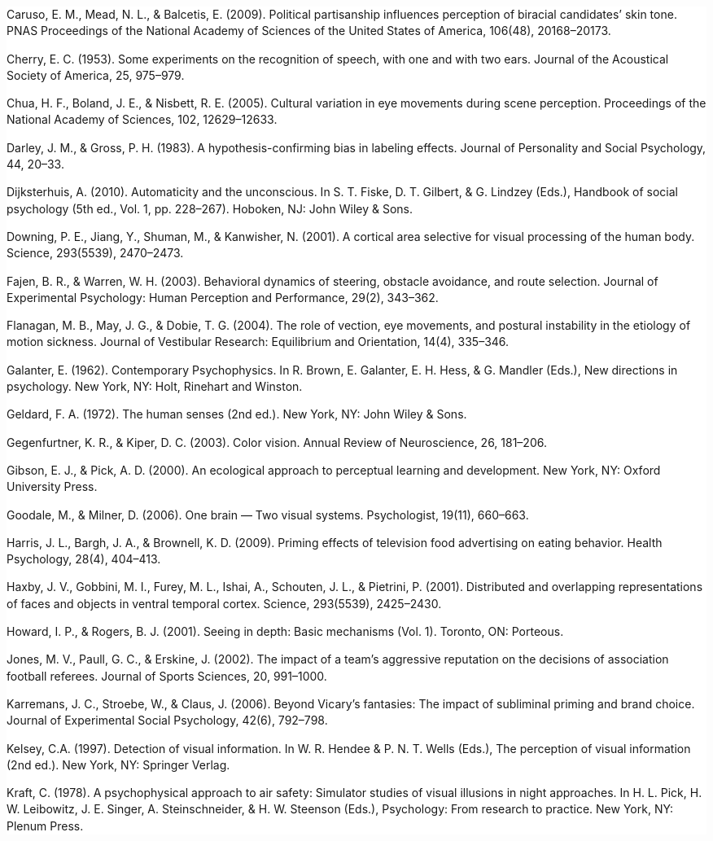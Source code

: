 Caruso, E. M., Mead, N. L., & Balcetis, E. (2009). Political partisanship influences perception of biracial candidates’ skin tone. PNAS Proceedings of the National Academy of Sciences of the United States of America, 106(48), 20168–20173.

Cherry, E. C. (1953). Some experiments on the recognition of speech, with one and with two ears. Journal of the Acoustical Society of America, 25, 975–979.

Chua, H. F., Boland, J. E., & Nisbett, R. E. (2005). Cultural variation in eye movements during scene perception. Proceedings of the National Academy of Sciences, 102, 12629–12633.

Darley, J. M., & Gross, P. H. (1983). A hypothesis-confirming bias in labeling effects. Journal of Personality and Social Psychology, 44, 20–33.

Dijksterhuis, A. (2010). Automaticity and the unconscious. In S. T. Fiske, D. T. Gilbert, & G. Lindzey (Eds.), Handbook of social psychology (5th ed., Vol. 1, pp. 228–267). Hoboken, NJ: John Wiley & Sons.

Downing, P. E., Jiang, Y., Shuman, M., & Kanwisher, N. (2001). A cortical area selective for visual processing of the human body. Science, 293(5539), 2470–2473.

Fajen, B. R., & Warren, W. H. (2003). Behavioral dynamics of steering, obstacle avoidance, and route selection. Journal of Experimental Psychology: Human Perception and Performance, 29(2), 343–362.

Flanagan, M. B., May, J. G., & Dobie, T. G. (2004). The role of vection, eye movements, and postural instability in the etiology of motion sickness. Journal of Vestibular Research: Equilibrium and Orientation, 14(4), 335–346.

Galanter, E. (1962). Contemporary Psychophysics. In R. Brown, E. Galanter, E. H. Hess, & G. Mandler (Eds.), New directions in psychology. New York, NY: Holt, Rinehart and Winston.

Geldard, F. A. (1972). The human senses (2nd ed.). New York, NY: John Wiley & Sons.

Gegenfurtner, K. R., & Kiper, D. C. (2003). Color vision. Annual Review of Neuroscience, 26, 181–206.

Gibson, E. J., & Pick, A. D. (2000). An ecological approach to perceptual learning and development. New York, NY: Oxford University Press.

Goodale, M., & Milner, D. (2006). One brain — Two visual systems. Psychologist, 19(11), 660–663.

Harris, J. L., Bargh, J. A., & Brownell, K. D. (2009). Priming effects of television food advertising on eating behavior. Health Psychology, 28(4), 404–413.

Haxby, J. V., Gobbini, M. I., Furey, M. L., Ishai, A., Schouten, J. L., & Pietrini, P. (2001). Distributed and overlapping representations of faces and objects in ventral temporal cortex. Science, 293(5539), 2425–2430.

Howard, I. P., & Rogers, B. J. (2001). Seeing in depth: Basic mechanisms (Vol. 1). Toronto, ON: Porteous.

Jones, M. V., Paull, G. C., & Erskine, J. (2002). The impact of a team’s aggressive reputation on the decisions of association football referees. Journal of Sports Sciences, 20, 991–1000.

Karremans, J. C., Stroebe, W., & Claus, J. (2006). Beyond Vicary’s fantasies: The impact of subliminal priming and brand choice. Journal of Experimental Social Psychology, 42(6), 792–798.

Kelsey, C.A. (1997). Detection of visual information. In W. R. Hendee & P. N. T. Wells (Eds.), The perception of visual information (2nd ed.). New York, NY: Springer Verlag.

Kraft, C. (1978). A psychophysical approach to air safety: Simulator studies of visual illusions in night approaches. In H. L. Pick, H. W. Leibowitz, J. E. Singer, A. Steinschneider, & H. W. Steenson (Eds.), Psychology: From research to practice. New York, NY: Plenum Press.
